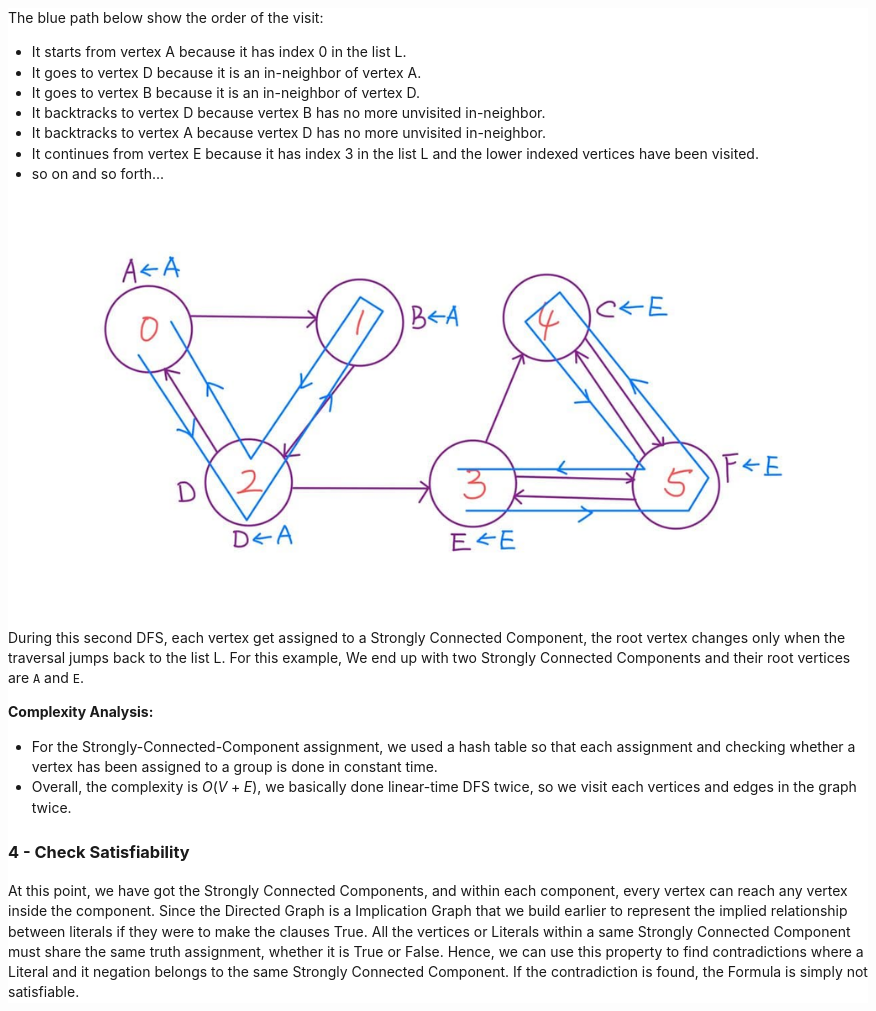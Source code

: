 The blue path below show the order of the visit: 

- It starts from vertex A because it has index 0 in the list L.
- It goes to vertex D because it is an in-neighbor of vertex A.
- It goes to vertex B because it is an in-neighbor of vertex D.
- It backtracks to vertex D because vertex B has no more unvisited in-neighbor.
- It backtracks to vertex A because vertex D has no more unvisited in-neighbor.
- It continues from vertex E because it has index 3 in the list L and the lower indexed vertices have been visited. 
- so on and so forth...

![](scc3.jpg)

During this second DFS, each vertex get assigned to a Strongly Connected Component, the root vertex changes only when the traversal jumps back to the list L. For this example, We end up with two Strongly Connected Components and their root vertices are `A` and `E`. 

**Complexity Analysis:**

- For the Strongly-Connected-Component assignment, we used a hash table so that each assignment and checking whether a vertex has been assigned to a group is done in constant time. 
- Overall, the complexity is $O(V+E)$, we basically done linear-time DFS twice, so we visit each vertices and edges in the graph twice. 

### 4 - Check Satisfiability 

At this point, we have got the Strongly Connected Components, and within each component, every vertex can reach any vertex inside the component. Since the Directed Graph is a Implication Graph that we build earlier to represent the implied relationship between literals if they were to make the clauses True. All the vertices or Literals within a same Strongly Connected Component must share the same truth assignment, whether it is True or False. Hence, we can use this property to find contradictions where a Literal and it negation belongs to the same Strongly Connected Component. If the contradiction is found, the Formula is simply not satisfiable. 
